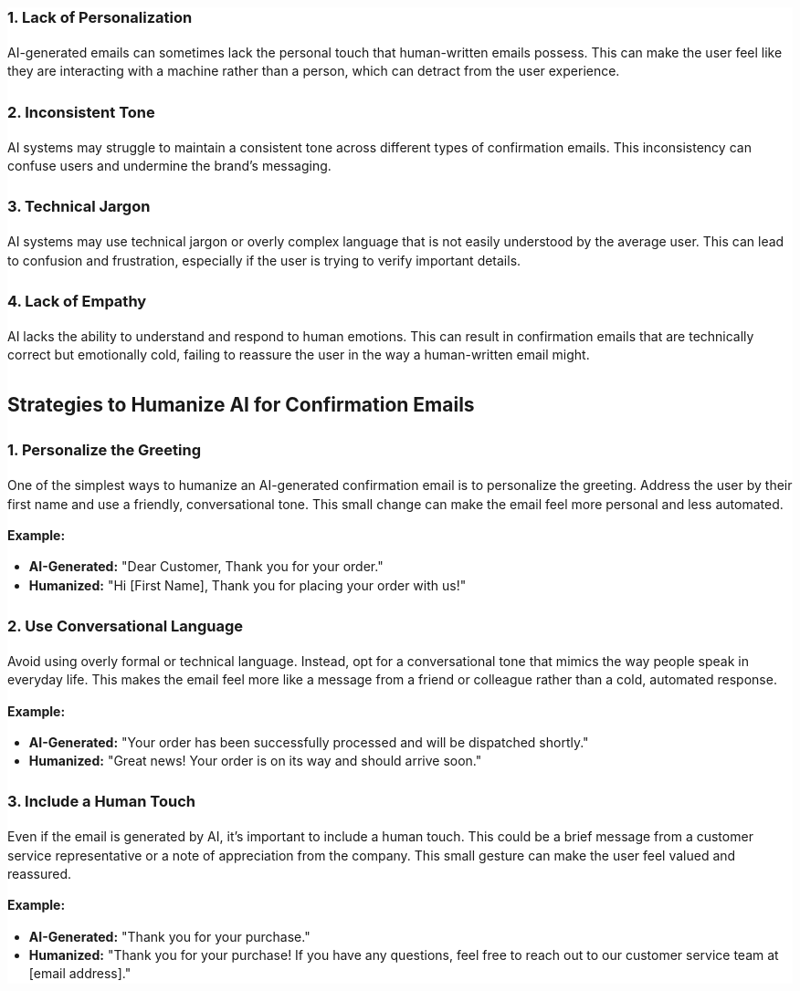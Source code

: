 
### 1. **Lack of Personalization**
AI-generated emails can sometimes lack the personal touch that human-written emails possess. This can make the user feel like they are interacting with a machine rather than a person, which can detract from the user experience.

### 2. **Inconsistent Tone**
AI systems may struggle to maintain a consistent tone across different types of confirmation emails. This inconsistency can confuse users and undermine the brand’s messaging.

### 3. **Technical Jargon**
AI systems may use technical jargon or overly complex language that is not easily understood by the average user. This can lead to confusion and frustration, especially if the user is trying to verify important details.

### 4. **Lack of Empathy**
AI lacks the ability to understand and respond to human emotions. This can result in confirmation emails that are technically correct but emotionally cold, failing to reassure the user in the way a human-written email might.

## Strategies to Humanize AI for Confirmation Emails

### 1. **Personalize the Greeting**
One of the simplest ways to humanize an AI-generated confirmation email is to personalize the greeting. Address the user by their first name and use a friendly, conversational tone. This small change can make the email feel more personal and less automated.

**Example:**
- **AI-Generated:** "Dear Customer, Thank you for your order."
- **Humanized:** "Hi [First Name], Thank you for placing your order with us!"

### 2. **Use Conversational Language**
Avoid using overly formal or technical language. Instead, opt for a conversational tone that mimics the way people speak in everyday life. This makes the email feel more like a message from a friend or colleague rather than a cold, automated response.

**Example:**
- **AI-Generated:** "Your order has been successfully processed and will be dispatched shortly."
- **Humanized:** "Great news! Your order is on its way and should arrive soon."

### 3. **Include a Human Touch**
Even if the email is generated by AI, it’s important to include a human touch. This could be a brief message from a customer service representative or a note of appreciation from the company. This small gesture can make the user feel valued and reassured.

**Example:**
- **AI-Generated:** "Thank you for your purchase."
- **Humanized:** "Thank you for your purchase! If you have any questions, feel free to reach out to our customer service team at [email address]."

